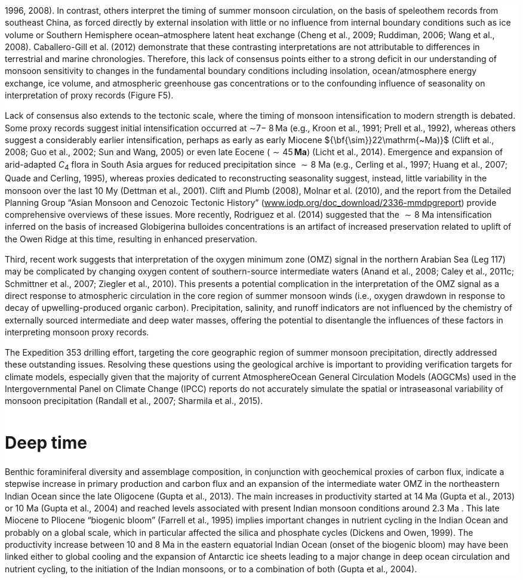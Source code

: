 1996, 2008). In contrast, others interpret the timing of summer monsoon circulation, on the basis of speleothem records from southeast China, as forced directly by external insolation with little or no influence from internal boundary conditions such as ice volume or Southern Hemisphere ocean–atmosphere latent heat exchange (Cheng et al., 2009; Ruddiman, 2006; Wang et al., 2008). Caballero-Gill et al. (2012) demonstrate that these contrasting interpretations are not attributable to differences in terrestrial and marine chronologies. Therefore, this lack of consensus points either to a strong deficit in our understanding of monsoon sensitivity to changes in the fundamental boundary conditions including insolation, ocean/atmosphere energy exchange, ice volume, and atmospheric greenhouse gas concentrations or to the confounding influence of seasonality on interpretation of proxy records (Figure F5).  

Lack of consensus also extends to the tectonic scale, where the timing of monsoon intensification to modern strength is debated. Some proxy records suggest initial intensification occurred at $\mathord{\sim}7-$ $8\,\mathrm{Ma}$ (e.g., Kroon et al., 1991; Prell et al., 1992), whereas others suggest a considerably earlier intensification, perhaps as early as early Miocene ${\bf\{\sim}}22\mathrm{~Ma)}$ (Clift et al., 2008; Guo et al., 2002; Sun and Wang, 2005) or even late Eocene $({\sim}45\,\mathrm{\textbf{Ma}})$ (Licht et al., 2014). Emergence and expansion of arid-adapted $C_{4}$ flora in South Asia argues for reduced precipitation since ${\sim}8$ Ma (e.g., Cerling et al., 1997; Huang et al., 2007; Quade and Cerling, 1995), whereas proxies dedicated to reconstructing seasonality suggest, instead, little variability in the monsoon over the last $10\ \mathrm{My}$ (Dettman et al., 2001). Clift and Plumb (2008), Molnar et al. (2010), and the report from the Detailed Planning Group “Asian Monsoon and Cenozoic Tectonic History” (www.iodp.org/doc_download/2336-mmdpgreport) provide comprehensive overviews of these issues. More recently, Rodriguez et al. (2014) suggested that the ${\sim}8\ \mathrm{Ma}$ intensification inferred on the basis of increased Globigerina bulloides concentrations is an artifact of increased preservation related to uplift of the Owen Ridge at this time, resulting in enhanced preservation.  

Third, recent work suggests that interpretation of the oxygen minimum zone (OMZ) signal in the northern Arabian Sea (Leg 117) may be complicated by changing oxygen content of southern-source intermediate waters (Anand et al., 2008; Caley et al., 2011c; Schmittner et al., 2007; Ziegler et al., 2010). This presents a potential complication in the interpretation of the OMZ signal as a direct response to atmospheric circulation in the core region of summer monsoon winds (i.e., oxygen drawdown in response to decay of upwelling-produced organic carbon). Precipitation, salinity, and runoff indicators are not influenced by the chemistry of externally sourced intermediate and deep water masses, offering the potential to disentangle the influences of these factors in interpreting monsoon proxy records.  

The Expedition 353 drilling effort, targeting the core geographic region of summer monsoon precipitation, directly addressed these outstanding issues. Resolving these questions using the geological archive is important to providing verification targets for climate models, especially given that the majority of current AtmosphereOcean General Circulation Models (AOGCMs) used in the Intergovernmental Panel on Climate Change (IPCC) reports do not accurately simulate the spatial or intraseasonal variability of monsoon precipitation (Randall et al., 2007; Sharmila et al., 2015).  

# Deep time  

Benthic foraminiferal diversity and assemblage composition, in conjunction with geochemical proxies of carbon flux, indicate a stepwise increase in primary production and carbon flux and an expansion of the intermediate water OMZ in the northeastern Indian Ocean since the late Oligocene (Gupta et al., 2013). The main increases in productivity started at $14\;\mathrm{Ma}$ (Gupta et al., 2013) or 10 Ma (Gupta et al., 2004) and reached levels associated with present Indian monsoon conditions around $2.3\ \mathrm{Ma}$ . This late Miocene to Pliocene “biogenic bloom” (Farrell et al., 1995) implies important changes in nutrient cycling in the Indian Ocean and probably on a global scale, which in particular affected the silica and phosphate cycles (Dickens and Owen, 1999). The productivity increase between 10 and 8 Ma in the eastern equatorial Indian Ocean (onset of the biogenic bloom) may have been linked either to global cooling and the expansion of Antarctic ice sheets leading to a major change in deep ocean circulation and nutrient cycling, to the initiation of the Indian monsoons, or to a combination of both (Gupta et al., 2004).  
